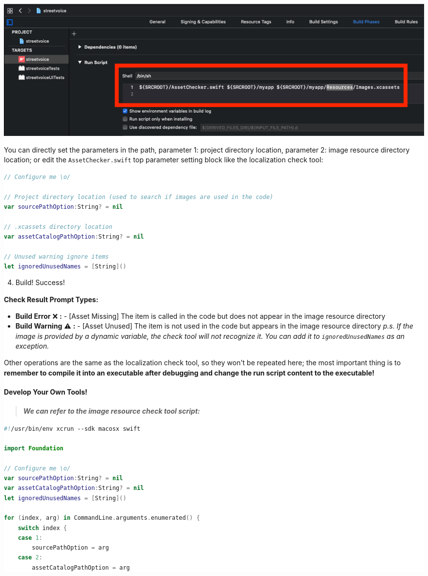 ![](/assets/41c49a75a743/1*TPLS60W1iQiGFzU-inf3aA.png)

You can directly set the parameters in the path, parameter 1: project directory location, parameter 2: image resource directory location; or edit the `AssetChecker.swift` top parameter setting block like the localization check tool:
```swift
// Configure me \o/

// Project directory location (used to search if images are used in the code)
var sourcePathOption:String? = nil

// .xcassets directory location
var assetCatalogPathOption:String? = nil

// Unused warning ignore items
let ignoredUnusedNames = [String]()
```

4. Build! Success!

**Check Result Prompt Types:**
- **Build Error** ❌ **:**
\- \[Asset Missing\] The item is called in the code but does not appear in the image resource directory
- **Build Warning** ⚠️ **:**
\- \[Asset Unused\] The item is not used in the code but appears in the image resource directory
_p.s. If the image is provided by a dynamic variable, the check tool will not recognize it. You can add it to `ignoredUnusedNames` as an exception._

Other operations are the same as the localization check tool, so they won't be repeated here; the most important thing is to **remember to compile it into an executable after debugging and change the run script content to the executable!**
#### Develop Your Own Tools!

> **_We can refer to the image resource check tool script:_**

```swift
#!/usr/bin/env xcrun --sdk macosx swift

import Foundation

// Configure me \o/
var sourcePathOption:String? = nil
var assetCatalogPathOption:String? = nil
let ignoredUnusedNames = [String]()

for (index, arg) in CommandLine.arguments.enumerated() {
    switch index {
    case 1:
        sourcePathOption = arg
    case 2:
        assetCatalogPathOption = arg
```